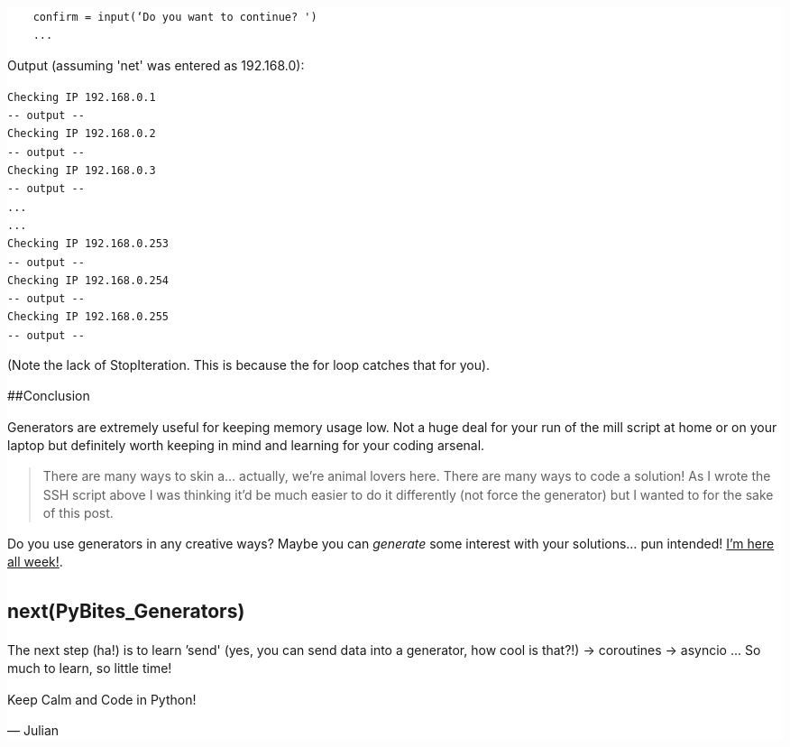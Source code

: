 		confirm = input(‘Do you want to continue? ')
		...

Output (assuming 'net' was entered as 192.168.0):

	Checking IP 192.168.0.1
	-- output --
	Checking IP 192.168.0.2
	-- output --
	Checking IP 192.168.0.3
	-- output --
	...
	...
	Checking IP 192.168.0.253
	-- output --
	Checking IP 192.168.0.254
	-- output --
	Checking IP 192.168.0.255
	-- output --

(Note the lack of StopIteration. This is because the for loop catches that for you).

##Conclusion

Generators are extremely useful for keeping memory usage low. Not a huge deal for your run of the mill script at home or on your laptop but definitely worth keeping in mind and learning for your coding arsenal.

> There are many ways to skin a… actually, we’re animal lovers here. There are many ways to code a solution! As I wrote the SSH script above I was thinking it’d be much easier to do it differently (not force the generator) but I wanted to for the sake of this post.

Do you use generators in any creative ways? Maybe you can *generate* some interest with your solutions…  pun intended! [I’m here all week!](https://www.youtube.com/watch?v=bcYppAs6ZdI).

## next(PyBites_Generators)

The next step (ha!) is to learn ’send' (yes, you can send data into a generator, how cool is that?!) -> coroutines -> asyncio ... So much to learn, so little time!


Keep Calm and Code in Python!

— Julian
